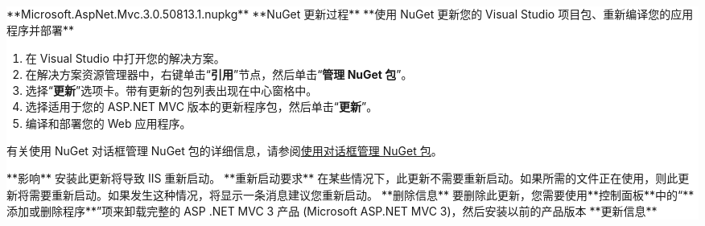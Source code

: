 </td>
<td style="border:1px solid black;">
**Microsoft.AspNet.Mvc.3.0.50813.1.nupkg**

</td>
</tr>
<tr>
<td style="border:1px solid black;">
**NuGet 更新过程**

</td>
<td style="border:1px solid black;">
**使用 NuGet 更新您的 Visual Studio 项目包、重新编译您的应用程序并部署**
  
1.  在 Visual Studio 中打开您的解决方案。  
2.  在解决方案资源管理器中，右键单击“**引用**”节点，然后单击“**管理 NuGet 包**”。  
3.  选择“**更新**”选项卡。带有更新的包列表出现在中心窗格中。  
4.  选择适用于您的 ASP.NET MVC 版本的更新程序包，然后单击“**更新**”。  
5.  编译和部署您的 Web 应用程序。
  
有关使用 NuGet 对话框管理 NuGet 包的详细信息，请参阅[使用对话框管理 NuGet 包](http://docs.nuget.org/docs/start-here/managing-nuget-packages-using-the-dialog)。

</td>
</tr>
<tr>
<td style="border:1px solid black;">
**影响**

</td>
<td style="border:1px solid black;">
安装此更新将导致 IIS 重新启动。

</td>
</tr>
<tr>
<td style="border:1px solid black;">
**重新启动要求**

</td>
<td style="border:1px solid black;">
在某些情况下，此更新不需要重新启动。如果所需的文件正在使用，则此更新将需要重新启动。如果发生这种情况，将显示一条消息建议您重新启动。

</td>
</tr>
<tr>
<td style="border:1px solid black;">
**删除信息**

</td>
<td style="border:1px solid black;">
要删除此更新，您需要使用**控制面板**中的“**添加或删除程序**”项来卸载完整的 ASP .NET MVC 3 产品 (Microsoft ASP.NET MVC 3)，然后安装以前的产品版本

</td>
</tr>
<tr>
<td style="border:1px solid black;">
**更新信息**
